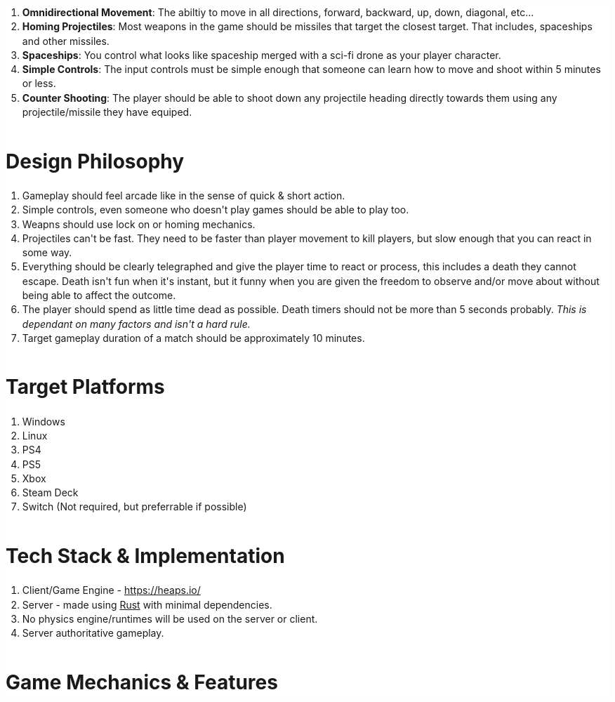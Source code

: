 1. **Omnidirectional Movement**: The abiltiy to move in all directions, forward, backward, up, down, diagonal, etc...
2. **Homing Projectiles**: Most weapons in the game should be missiles that target the closest target. That includes, spaceships and other missiles.
3. **Spaceships**: You control what looks like spaceship merged with a sci-fi drone as your player character.
4. **Simple Controls**: The input controls must be simple enough that someone can learn how to move and shoot within 5 minutes or less.
5. **Counter Shooting**: The player should be able to shoot down any projectile heading directly towards them using any projectile/missile they have equiped.



# Design Philosophy

1. Gameplay should feel arcade like in the sense of quick & short action.
2. Simple controls, even someone who doesn't play games should be able to play too.
3. Weapns should use lock on or homing mechanics.
4. Projectiles can't be fast. They need to be faster than player movement to kill players, but slow enough that you can react in some way.
5. Everything should be clearly telegraphed and give the player time to react or process, this includes a death they cannot escape. Death isn't fun when it's instant, but it funny when you are given the freedom to observe and/or move about without being able to affect the outcome.
6. The player should spend as little time dead as possible. Death timers should not be more than 5 seconds probably. _This is dependant on many factors and isn't a hard rule._
7. Target gameplay duration of a match should be approximately 10 minutes.



# Target Platforms

1. Windows
2. Linux
3. PS4
4. PS5
5. Xbox
6. Steam Deck
7. Switch (Not required, but preferrable if possible)



# Tech Stack & Implementation

1. Client/Game Engine - https://heaps.io/
2. Server - made using [Rust](https://www.rust-lang.org/) with minimal dependencies.
3. No physics engine/runtimes will be used on the server or client.
4. Server authoritative gameplay.



# Game Mechanics & Features
